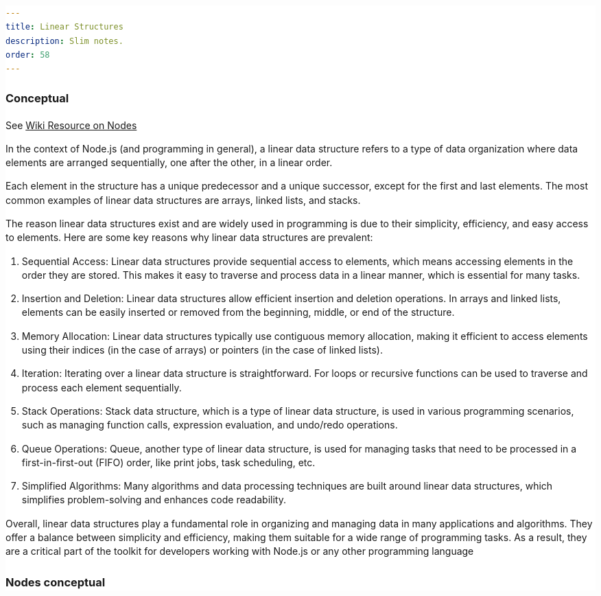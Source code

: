 ```yaml
---
title: Linear Structures
description: Slim notes.
order: 58
---
```


### Conceptual

See [Wiki Resource on Nodes](https://en.wikipedia.org/wiki/Node_(computer_science)#:~:text=A%20node%20is%20a%20basic,are%20often%20implemented%20by%20pointers)

In the context of Node.js (and programming in general), a linear data structure refers to a type of data organization where data elements are arranged sequentially, one after the other, in a linear order. 

Each element in the structure has a unique predecessor and a unique successor, except for the first and last elements. The most common examples of linear data structures are arrays, linked lists, and stacks.

The reason linear data structures exist and are widely used in programming is due to their simplicity, efficiency, and easy access to elements. Here are some key reasons why linear data structures are prevalent:

1. Sequential Access: Linear data structures provide sequential access to elements, which means accessing elements in the order they are stored. This makes it easy to traverse and process data in a linear manner, which is essential for many tasks.
    
2. Insertion and Deletion: Linear data structures allow efficient insertion and deletion operations. In arrays and linked lists, elements can be easily inserted or removed from the beginning, middle, or end of the structure.
    
3. Memory Allocation: Linear data structures typically use contiguous memory allocation, making it efficient to access elements using their indices (in the case of arrays) or pointers (in the case of linked lists).
    
4. Iteration: Iterating over a linear data structure is straightforward. For loops or recursive functions can be used to traverse and process each element sequentially.
    
5. Stack Operations: Stack data structure, which is a type of linear data structure, is used in various programming scenarios, such as managing function calls, expression evaluation, and undo/redo operations.
    
6. Queue Operations: Queue, another type of linear data structure, is used for managing tasks that need to be processed in a first-in-first-out (FIFO) order, like print jobs, task scheduling, etc.
    
7. Simplified Algorithms: Many algorithms and data processing techniques are built around linear data structures, which simplifies problem-solving and enhances code readability.
    

Overall, linear data structures play a fundamental role in organizing and managing data in many applications and algorithms. They offer a balance between simplicity and efficiency, making them suitable for a wide range of programming tasks. As a result, they are a critical part of the toolkit for developers working with Node.js or any other programming language

### Nodes conceptual
